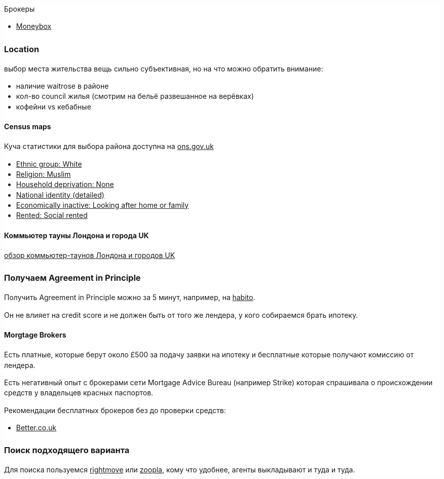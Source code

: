 Брокеры
- [Moneybox](https://go.onelink.me/5M0L?pid=share&c=YCCZ84)

### Location

выбор места жительства вещь сильно субъективная, но на что можно обратить внимание:
- наличие waitrose в районе
- кол-во council жилья (смотрим на бельё развешанное на верёвках)
- кофейни vs кебабные

#### Census maps

Куча статистики для выбора района доступна на [ons.gov.uk](https://www.ons.gov.uk/census/maps/)
- [Ethnic group: White](https://www.ons.gov.uk/census/maps/choropleth/identity/ethnic-group/ethnic-group-tb-6a/white?oa=E00003050)
- [Religion: Muslim](https://www.ons.gov.uk/census/maps/choropleth/identity/religion/religion-tb/muslim?oa=E00003050)
- [Household deprivation: None](https://www.ons.gov.uk/census/maps/choropleth/population/household-deprivation/hh-deprivation/household-is-not-deprived-in-any-dimension?oa=E00003050)
- [National identity (detailed)](https://www.ons.gov.uk/census/maps/choropleth/identity/national-identity-detailed/national-identity-detailed/other-identity-only-middle-eastern-and-asian-southern-asian-pakistani?msoa=E00003050)
- [Economically inactive: Looking after home or family](https://www.ons.gov.uk/census/maps/choropleth/work/economic-activity-status/economic-activity-status-10a/economically-inactive-looking-after-home-or-family?lad=E00003050)
- [Rented: Social rented](https://www.ons.gov.uk/census/maps/choropleth/housing/tenure-of-household/hh-tenure-5a/rented-social-rented?oa=E00003050)

#### Коммьютер тауны Лондона и города UK

[обзор коммьютер-таунов Лондона и городов UK](areas.md)

### Получаем Agreement in Principle

Получить Agreement in Principle можно за 5 минут, например, на [habito](https://www.habito.com/mortgage-in-principle).

Он не влияет на credit score и не должен быть от того же лендера, у кого собираемся брать ипотеку.

#### Morgtage Brokers

Есть платные, которые берут около £500 за подачу заявки на ипотеку и бесплатные которые получают комиссию от лендера. 

Есть негативный опыт с брокерами сети Mortgage Advice Bureau (например Strike) которая спрашивала о происхождении средств у владельцев красных паспортов.

Рекомендации бесплатных брокеров без до проверки средств:
- [Better.co.uk](http://ssqt.co/mz7CYyO)

### Поиск подходящего варианта

Для поиска пользуемся [rightmove](www.rightmove.co.uk) или [zoopla](https://www.zoopla.co.uk),
кому что удобнее, агенты выкладывают и туда и туда.
